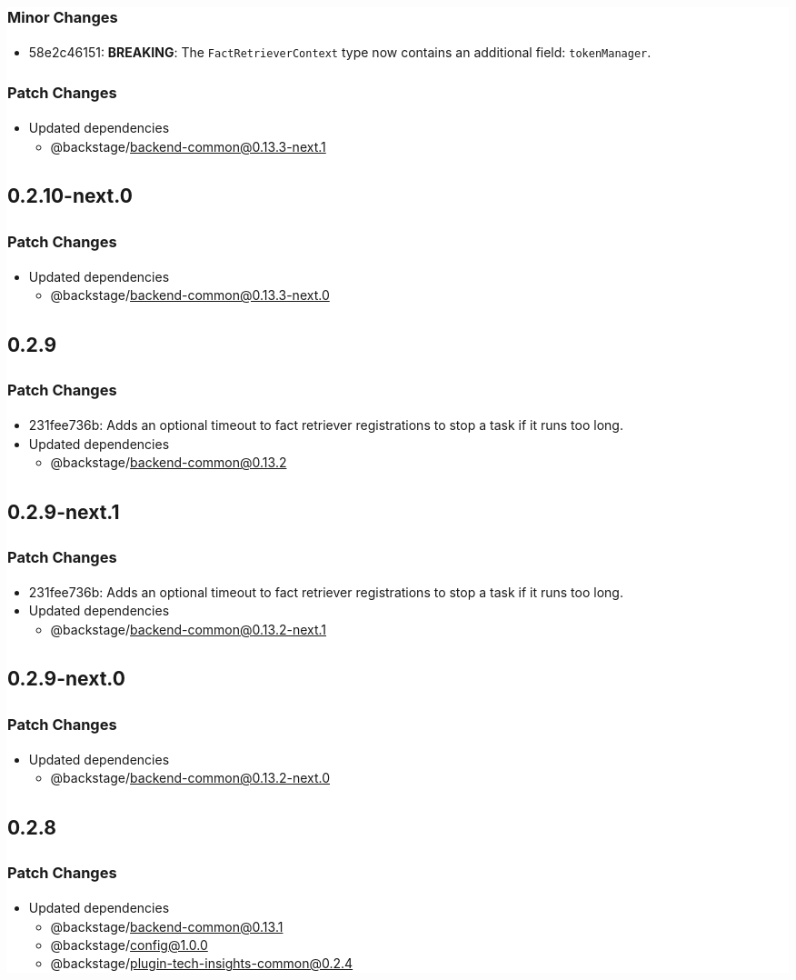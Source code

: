 ### Minor Changes

- 58e2c46151: **BREAKING**: The `FactRetrieverContext` type now contains an additional
  field: `tokenManager`.

### Patch Changes

- Updated dependencies
  - @backstage/backend-common@0.13.3-next.1

## 0.2.10-next.0

### Patch Changes

- Updated dependencies
  - @backstage/backend-common@0.13.3-next.0

## 0.2.9

### Patch Changes

- 231fee736b: Adds an optional timeout to fact retriever registrations to stop a task if it runs too long.
- Updated dependencies
  - @backstage/backend-common@0.13.2

## 0.2.9-next.1

### Patch Changes

- 231fee736b: Adds an optional timeout to fact retriever registrations to stop a task if it runs too long.
- Updated dependencies
  - @backstage/backend-common@0.13.2-next.1

## 0.2.9-next.0

### Patch Changes

- Updated dependencies
  - @backstage/backend-common@0.13.2-next.0

## 0.2.8

### Patch Changes

- Updated dependencies
  - @backstage/backend-common@0.13.1
  - @backstage/config@1.0.0
  - @backstage/plugin-tech-insights-common@0.2.4

